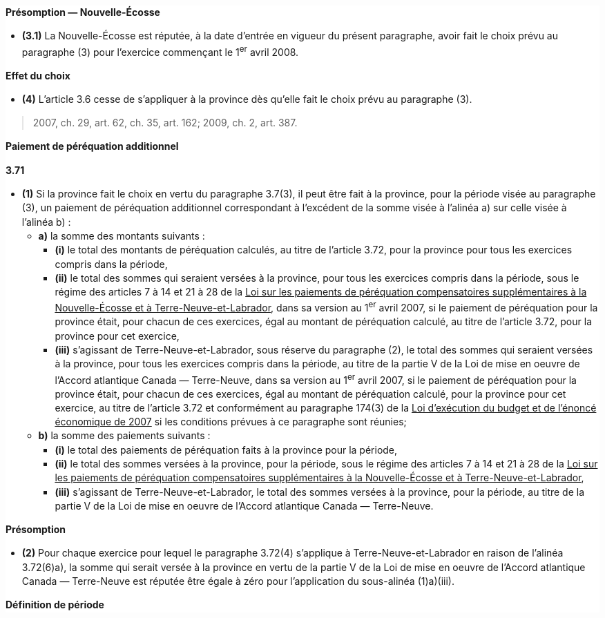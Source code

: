 **Présomption — Nouvelle-Écosse**

- **(3.1)** La Nouvelle-Écosse est réputée, à la date d’entrée en vigueur du présent paragraphe, avoir fait le choix prévu au paragraphe (3) pour l’exercice commençant le 1<sup>er</sup> avril 2008.

**Effet du choix**

- **(4)** L’article 3.6 cesse de s’appliquer à la province dès qu’elle fait le choix prévu au paragraphe (3).
> 2007, ch. 29, art. 62, ch. 35, art. 162; 2009, ch. 2, art. 387.





**Paiement de péréquation additionnel**

**3.71** 

- **(1)** Si la province fait le choix en vertu du paragraphe 3.7(3), il peut être fait à la province, pour la période visée au paragraphe (3), un paiement de péréquation additionnel correspondant à l’excédent de la somme visée à l’alinéa a) sur celle visée à l’alinéa b) :
	- **a)** la somme des montants suivants :
		- **(i)** le total des montants de péréquation calculés, au titre de l’article 3.72, pour la province pour tous les exercices compris dans la période,
		- **(ii)** le total des sommes qui seraient versées à la province, pour tous les exercices compris dans la période, sous le régime des articles 7 à 14 et 21 à 28 de la [Loi sur les paiements de péréquation compensatoires supplémentaires à la Nouvelle-Écosse et à Terre-Neuve-et-Labrador](/fr/Lois/Lois%20du%20Canada/2005/ch.%2030,%20art.%2085.md), dans sa version au 1<sup>er</sup> avril 2007, si le paiement de péréquation pour la province était, pour chacun de ces exercices, égal au montant de péréquation calculé, au titre de l’article 3.72, pour la province pour cet exercice,
		- **(iii)** s’agissant de Terre-Neuve-et-Labrador, sous réserve du paragraphe (2), le total des sommes qui seraient versées à la province, pour tous les exercices compris dans la période, au titre de la partie V de la Loi de mise en oeuvre de l’Accord atlantique Canada — Terre-Neuve, dans sa version au 1<sup>er</sup> avril 2007, si le paiement de péréquation pour la province était, pour chacun de ces exercices, égal au montant de péréquation calculé, pour la province pour cet exercice, au titre de l’article 3.72 et conformément au paragraphe 174(3) de la [Loi d’exécution du budget et de l’énoncé économique de 2007](/fr/Lois/Lois%20du%20Canada/2007/ch.%2035.md) si les conditions prévues à ce paragraphe sont réunies;
	- **b)** la somme des paiements suivants :
		- **(i)** le total des paiements de péréquation faits à la province pour la période,
		- **(ii)** le total des sommes versées à la province, pour la période, sous le régime des articles 7 à 14 et 21 à 28 de la [Loi sur les paiements de péréquation compensatoires supplémentaires à la Nouvelle-Écosse et à Terre-Neuve-et-Labrador](/fr/Lois/Lois%20du%20Canada/2005/ch.%2030,%20art.%2085.md),
		- **(iii)** s’agissant de Terre-Neuve-et-Labrador, le total des sommes versées à la province, pour la période, au titre de la partie V de la Loi de mise en oeuvre de l’Accord atlantique Canada — Terre-Neuve.

**Présomption**

- **(2)** Pour chaque exercice pour lequel le paragraphe 3.72(4) s’applique à Terre-Neuve-et-Labrador en raison de l’alinéa 3.72(6)a), la somme qui serait versée à la province en vertu de la partie V de la Loi de mise en oeuvre de l’Accord atlantique Canada — Terre-Neuve est réputée être égale à zéro pour l’application du sous-alinéa (1)a)(iii).

**Définition de période**
